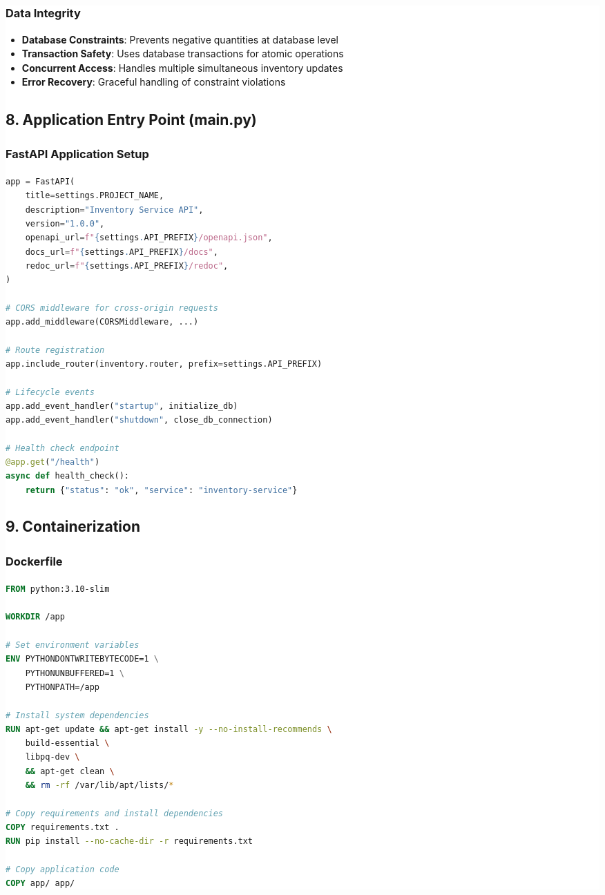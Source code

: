 ### **Data Integrity**
- **Database Constraints**: Prevents negative quantities at database level
- **Transaction Safety**: Uses database transactions for atomic operations
- **Concurrent Access**: Handles multiple simultaneous inventory updates
- **Error Recovery**: Graceful handling of constraint violations

## **8. Application Entry Point (main.py)**

### **FastAPI Application Setup**
```python
app = FastAPI(
    title=settings.PROJECT_NAME,
    description="Inventory Service API",
    version="1.0.0",
    openapi_url=f"{settings.API_PREFIX}/openapi.json",
    docs_url=f"{settings.API_PREFIX}/docs",
    redoc_url=f"{settings.API_PREFIX}/redoc",
)

# CORS middleware for cross-origin requests
app.add_middleware(CORSMiddleware, ...)

# Route registration
app.include_router(inventory.router, prefix=settings.API_PREFIX)

# Lifecycle events
app.add_event_handler("startup", initialize_db)
app.add_event_handler("shutdown", close_db_connection)

# Health check endpoint
@app.get("/health")
async def health_check():
    return {"status": "ok", "service": "inventory-service"}
```

## **9. Containerization**

### **Dockerfile**

```dockerfile
FROM python:3.10-slim

WORKDIR /app

# Set environment variables
ENV PYTHONDONTWRITEBYTECODE=1 \
    PYTHONUNBUFFERED=1 \
    PYTHONPATH=/app

# Install system dependencies
RUN apt-get update && apt-get install -y --no-install-recommends \
    build-essential \
    libpq-dev \
    && apt-get clean \
    && rm -rf /var/lib/apt/lists/*

# Copy requirements and install dependencies
COPY requirements.txt .
RUN pip install --no-cache-dir -r requirements.txt

# Copy application code
COPY app/ app/
```
